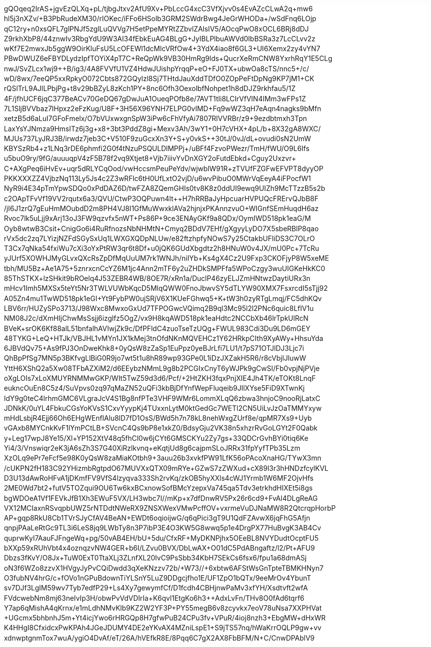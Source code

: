 gQOqeq2IrAS+jgvEzQLXq+pL/tjbgJtxv2AfU9Xv+PbLccG4xcC3VfXjvv0s4EvAZcCLwA2q+mw6
hl5j3nXZv/+B3PbRudeXM30/rIOKec/iFFo6HSolb3GRM2SWdrBwg4JeGrWHODa+/wSdFnq6LOjp
qC12ry+n0xsQFL7glPNJf5zglLuQVVg7H5etPpeMYRtZZbvlZAlsIV5/AOcqPwO8xOCL6BRj8dDJ
Z9rkhXbP8/44znwIv3RbgYdU9W3AI34fEbkEuAG4BLgG+JyIBLPlbuAWVd0IbBSRa3z7LcCLvv2z
wKf7E2mwxJb5ggW9OirKluFsU5LcOFEWl1dcMlcVRfOw4+3YdX4iao8f6GL3+UI6Xemx2zy4vYN7
PBwDWUZ6eFBYDLydzIpfTOYiX4pT7C+ReQpWk9VB30HmRg9lds+QucrXeRmCNW8YxrhRqY1E5CLg
nwJ/SvZLcx1wj9++B/ig3/4A8FVVfU1VZ4HdwJUishpYrqqP+eO+FJ0TX+ubwOa8cTS/nnc5+/c/
wD/8wx/7eeQP5xxRpkyO072Cbts872GQylzl8Sj7THtdJauXddTDfO0ZOpPeFtDpNg9KP7jM1+CK
rQSlTrL9AJlLPbjPg+t8v29bBZyL8zKch1PY+8nc6Ofh3OexolbfNohpet1h8dDJZ9rkhfau5/1Z
4F/jfhUCF6jqC377BeACv70GeDQ67gDwJuA1OueqPOfb8e/7AVT1tIi8LCIrVfVIN4IMm3wFPs1Z
7L1SljBVVbaz7IHpxz2eFzKug/U8F+3H56X96YNH7ELPG0vIMD+Fq9wWZ3qH7eAqn4nagks9bMfn
xetzB5d6aLuI7GFoFmelx/O7bVUxwxgnSpW3iPw6cFhVfyAi7807RlVVRBr/z9+9ezdbtmxh3Tpn
LaxYsYJNmza9HmsITz6j3g+x8+3bt3PddZ8gi+Mexv3Ah/3wY1+0H7cVHX+4pL/b+8X32gA8WXC/
MJUs737LyJRJ3B/irwdz7jeb3C+V510F9zuGcxXn3Y+S+y0vkS++30tJ/0vJ/dL+ovudi0sN2UmW
KBYSzRb4+z1LNq3rDE6phmfi2G0f4tNzuPSQULDlMPPj+/uBFf4FzvoPWezr/TmH/fWU/O9L6Ifs
u5buO9ry/9fG/auuuqpV4zF5B78f2vq9Xtjet8+Vjb7iiivYvDnXGY2oFutdEbkd+Cguy2Uxzvr+
C+AXgPeq6iHvEv+uqr5dRLYCqOod/vwHccsmPeuPeYdv/wjwblW91R+zTVUfFZGFwEFVPT8dyyOP
PKKXXXZZ4VjbzNq113Ly5Js4c2Z3wRFlc6tH0UfLxtO2vjD/u6wvPibuO0MWrVqEeyA4iFPocfW1
NyR9i4E34pTmYpwSDQo0xPdDAZ6D/twFZA8ZQemGHIs0tv8K8z0ddUI9ewq9UIZh9McTTzzB5s2b
c2OApTFvVf19VV2rqutx6a3/QVU/CtwP3OQPuwn4lt++H7hRRBaJyHpcuarHVPUQcFRErvQJbB8F
/jI6J1zrQ7gEuHmMOubdD2m8PH4VJ8I1GfMuWwxklAVa2hjnjxPKAnnzvuO+WIGnfSEmHuqdH6az
Rvoc7lk5uLjj9xArj13oJ3FW9qzvfx5nWT+Ps86P+9ce3ENAyGKf9a8QDx/OymIWD518pk1eaG/M
Oyb8wtwB3Csit+CnigGo6i4RuRfnozsNbNHMtN+Cmyq2BDdV7EHf/gXgyyLyDO7X5sbeRBlP8qao
rVx5dc2zq7LYizjNZFdSGySxUq1LWXGXQDpNLUw/e82ftzhpfyNOwS7y25CtakbUFliDS3C7OLrO
T3Cx7qNka54fxiWu7cXi3oYxPtRW3qr6t8Df+u0jQK6GUdXbgdtz2h8HNuW0v4JX/mU0Pc+7TcRu
yJUrf5XOWHJMyGLvxQXcRsZpDfMqUuUM7rk1WNJh/niIYb+Ks4gX4Cz2U9Fxp3CKOFjyP8W5xeME
tbh/MU5Bz+Ae1A75+5znrxcnCcYZ6M1jc4Ann2mTF6y2uZHDkSMPFfa5WPoCzgy3wuUIGKeHkKC0
85ThSTKX+lzSHkit9bROelq4J53ZEBR4WB/8OE7R/xRn1a/DuclP46zyELJZmHNtwzDaytiURx3n
mHcv1Imh5MXSx5teYt5Nr3TWLVUWbKqcD5MlqQWW0FnoJbwvSY5dTLYW90XMX7FsxrcdI5sTjj92
A05Zn4mu1TwWD518pk1eGI+Yt9FybPW0ujSRjV6X1KUeFGhwq5+K+tW3h0zyRTgLmqj/FC5dhKQv
LBV6rr/HUZySPo3713/J98Wxc8MwxoGxUd7TFPOGwcVQimq2B9ql3Mc95l2l2PNc6quic8LfIV1u
NM08J2c/dXmHIjChwMsSsjj6izglfz5OgZ/vx9H8kqAWD518pk1eaHdtc2NCCbXb46lrTpkUlRcN
BVeK+srOK6Kf88alL51bnfalhAVIwjZk9c/DfPFldC4zuoTseTzUQg+FWUL983Cdi3Du9LD6mGEY
48TYKG+LeQ+HTJk/VBJHL1vMYn1JX1kMej3tnOfdNKnMQVEHCz1Y62HRkpCIth9XyAWy+HhsuYda
6JBVdQv75+As9fPJ3OnDweKhk8+0yQsW8zZaSp1EuPpz0yeBJrLfi7LU1/t7pS71OTJlDJ3Ljc7i
QhBpPfSg7MN5p3BKfvgLlBiG0R9jo7wt5t1u8hR89wp93GPe0L1iDzJXZakH5R6/r8cVbjlJluwW
YttH6XShQ2a5Xw08TFbAZXiM2/d6EEybzNMmL9g8b2PCGIxCnyT6yWJPk9gCwSI/Fb0vpjNjPVje
oXgLOIs7xLoXMUYRNMMwGKP/WIt5TwZ59d3d6/Pcf/+2HtZKH3fqxPnjXIE4Jh4TK/eTOKt8LnqF
eukncOuEn8C5z4/SuVpvs0zq97qMaZN52uQFi3kbBjDfYnfWepFluqeib9JIlXYse5FiD9XTwnKj
IdY9g0teC4lrhmGMC6VLgraJcV4S1Bg8nfPTe3VHF9WMr6LommXLqQ6zbwa3hnjoC9nooRjLatxC
JDNkK/0uYL4FbkuCGsYoKVsS1CxvYyypKj4TUxxnLytM0ktGedGc7WETl2CN5UiLvJzOaTMMYxyw
mHdLsbjR4Ejj66Oh6EHgWEnfIAlu8lD7fD1OsS/BWd5h7n78kL8nehWxgZUrf8e/qpMR7Xs9+Uyb
vGAxb8MYCnkKvF1lYmPCtLB+SVcnC4Qs9bP8e1xkZ0/BdsyGju2VK38n5xhzrRvGoLGYt2F0Qabk
y+Leg17wpJ8Ye15/Xl+YP152XtV48q5fhCl0w6jCYt6GMSCKYu2Zy7gs+33QDCrGvhBYi0tiq6Ke
Yi4/3/Vnswiqr2eK3jA6sZh3S7G40XiRzlkvnq+eKqtjUd8g6cajpmSLoJRRx31fpYyfTPb35Lzm
XzOLq9ePr7eFcf5e98K0yQsW8zaMiaKOtbh9+3auu26b3xvkfPW91LfK56oPAcoXnaHG/TYwX3mn
/cUKPN2fH183C92YHizmbRgtpdO67MUVXxQTX09mRYe+GZwS7zZWXud+cX89l3r3hHNDzfcylKVL
D3U13dAwRoHFvA1jDKmfFV9VfS4lzyqva333Sh2rvKq/zkOB5hyXXls4cWJ1Yrmb1W6MF2OjvHfs
2ME0Wd7bt2+futV5TOZqui9OU6Tw6kxBCxnowSofBMcYzepxVa745qa5Tdv3etrkhdHIXEt5i8gs
bgWDOeA1Vf1FEVkJfB1Xh3EWuF5VX/LH3wbc7I//mKp+x7dfDnwRV5Px26r6cd9+FvAl4DLgReAG
VX12MCIaxnRSvqpbUWZ5rNTDdtNWeRX9ZNSXWexVMwPcffOV+vxrmeVuDJNaMW8R2QtcrqpHorbP
AP+gqp8RkU8Cb1TVrSJyCfAV4BeAN+EWDt6oqioijwG/q6qPici3gT9U1QdFZAvwX6jqFhG5Afjn
qnpjPAaLeRtGc9TL3i6LeS8jq9LWbTy8n3P7ibP3E4O3KW5G8wwq5p1e4DrgPX77HuBvgK3AB4Cv
quprwKyI7AauFJFngeWq+pg/50vAB4EH/bU+5du/CfxRF+MyDKNPjhx5OEeBL8NVYDudtOcptFU5
bXXp59xRUhVbt4x4oznqzvNW4GER+b6I/LZvu0BVX/DbLwAX+O01dC5PdABngaftz/l2/Pt+AFU9
Dbzs3fKvY/O8Jx+TuW0ExT0TtaXLj3ZLnfXL20IvC9PsSbb34KbH7SEkCs6fsx6/fpu1a68dmASj
oN3f6WZo8zzvX1HVgyJyPvCQiDwdd3qXeKNzzv72b/+W73//+6xbtw6AFStWsGnTpteTBMKHNyn7
O3fubNV4hrG/c+fOVo1nGPuBdownTiYLSnY5LuZ9DDgcjfho1E/UF1ZpO1bQTx/9eeMrOv4YbunT
sv7DJf3LgIM59wv7Tyb7edfP29+Ls4Xy7gewymfCf/D1fcdh4CBHjnwPaMv3xfYH/Xsdtvft2wfA
FVdcwebNm8mj63neIvIp3H/obwPvVdVDIrIa+K6qvl1EtgKo6h3++AdxLvFn/THv8O0fAd6tqrf6
Y7ap6qMishA4qKrnx/e1mLdhNMvKlb9KZ2W2YF3P+PY55megB6v8zcyvkx7eoV78uNsa7XXPHVat
+UGcmx5bhbnhJ5m+Yt4icjYwo6rHRGQp8H7gfwPuB24CPu3fv+VPuR/4ioj8nzh3+EbgMW+dHxWR
K4HHgI8CfxidcxPwKPAh4JGeJDUMY4DE2eYKvAX4MZniLspE1+S9jTS57nq/hWaKrrOQLP9gw+vv
xdnwptgnmTox7wuA/ygiO4DvAf/eT/26A/hVEfkR8E/8Pqq6C7gX2AX8FbBFM/N+C/CnwDPAblV9